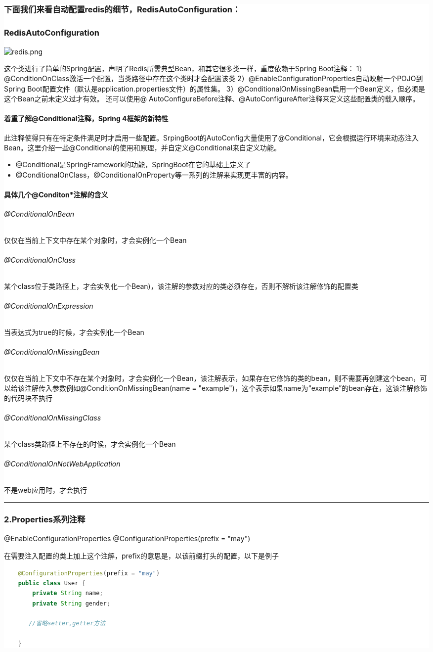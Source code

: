 ### 下面我们来看自动配置redis的细节，RedisAutoConfiguration：

### RedisAutoConfiguration

![redis.png](http://pic.hzways.com/redis.png)

这个类进行了简单的Spring配置，声明了Redis所需典型Bean，和其它很多类一样，重度依赖于Spring Boot注释：
1）@ConditionOnClass激活一个配置，当类路径中存在这个类时才会配置该类
2）@EnableConfigurationProperties自动映射一个POJO到Spring Boot配置文件（默认是application.properties文件）的属性集。
3）@ConditionalOnMissingBean启用一个Bean定义，但必须是这个Bean之前未定义过才有效。
还可以使用@ AutoConfigureBefore注释、@AutoConfigureAfter注释来定义这些配置类的载入顺序。

#### 着重了解@Conditional注释，Spring 4框架的新特性

此注释使得只有在特定条件满足时才启用一些配置。SrpingBoot的AutoConfig大量使用了@Conditional，它会根据运行环境来动态注入Bean。这里介绍一些@Conditional的使用和原理，并自定义@Conditional来自定义功能。

- @Conditional是SpringFramework的功能，SpringBoot在它的基础上定义了
- @ConditionalOnClass，@ConditionalOnProperty等一系列的注解来实现更丰富的内容。

#### 具体几个@Conditon*注解的含义

###### @ConditionalOnBean

仅仅在当前上下文中存在某个对象时，才会实例化一个Bean

###### @ConditionalOnClass

某个class位于类路径上，才会实例化一个Bean)，该注解的参数对应的类必须存在，否则不解析该注解修饰的配置类

###### @ConditionalOnExpression

当表达式为true的时候，才会实例化一个Bean

###### @ConditionalOnMissingBean

仅仅在当前上下文中不存在某个对象时，才会实例化一个Bean，该注解表示，如果存在它修饰的类的bean，则不需要再创建这个bean，可以给该注解传入参数例如@ConditionOnMissingBean(name = "example")，这个表示如果name为“example”的bean存在，这该注解修饰的代码块不执行

###### @ConditionalOnMissingClass

某个class类路径上不存在的时候，才会实例化一个Bean

###### @ConditionalOnNotWebApplication

不是web应用时，才会执行

------

### 2.Properties系列注释

@EnableConfigurationProperties
@ConfigurationProperties(prefix = "may")

在需要注入配置的类上加上这个注解，prefix的意思是，以该前缀打头的配置，以下是例子

```java
    @ConfigurationProperties(prefix = "may")  
    public class User {  
        private String name;  
        private String gender;  
        
       //省略setter,getter方法
      
    }  
```
